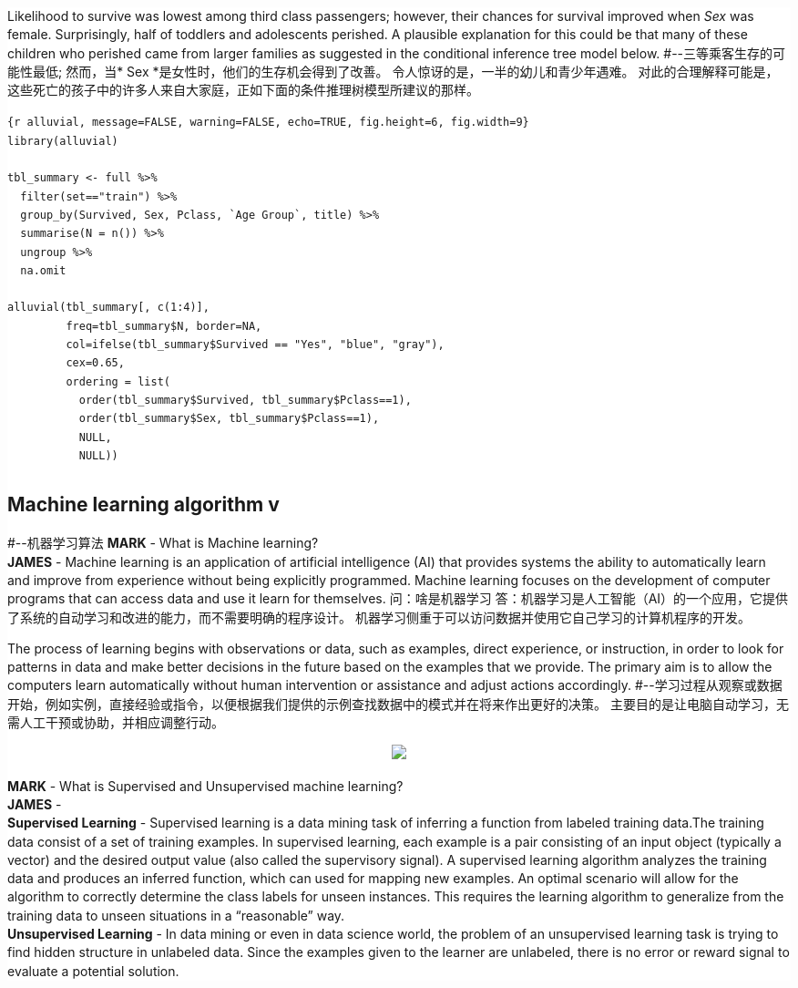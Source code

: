 Likelihood to survive was lowest among third class passengers; however, their chances for survival improved when *Sex* was female. Surprisingly, half of toddlers and adolescents perished. A plausible explanation for this could be that many of these children who perished came from larger families as suggested in the conditional inference tree model below.
#--三等乘客生存的可能性最低; 然而，当* Sex *是女性时，他们的生存机会得到了改善。 令人惊讶的是，一半的幼儿和青少年遇难。 对此的合理解释可能是，这些死亡的孩子中的许多人来自大家庭，正如下面的条件推理树模型所建议的那样。
```
{r alluvial, message=FALSE, warning=FALSE, echo=TRUE, fig.height=6, fig.width=9}
library(alluvial)

tbl_summary <- full %>%
  filter(set=="train") %>%
  group_by(Survived, Sex, Pclass, `Age Group`, title) %>%
  summarise(N = n()) %>% 
  ungroup %>%
  na.omit

alluvial(tbl_summary[, c(1:4)],
         freq=tbl_summary$N, border=NA,
         col=ifelse(tbl_summary$Survived == "Yes", "blue", "gray"),
         cex=0.65,
         ordering = list(
           order(tbl_summary$Survived, tbl_summary$Pclass==1),
           order(tbl_summary$Sex, tbl_summary$Pclass==1),
           NULL,
           NULL))
```


## Machine learning algorithm                                                                                v
#--机器学习算法
**MARK**    -  What is Machine learning?                                                                                 
**JAMES**   -  Machine learning is an application of artificial intelligence (AI) that provides systems the ability to automatically learn and improve from experience without being explicitly programmed. Machine learning focuses on the development of computer programs that can access data and use it learn for themselves.
问：啥是机器学习
答：机器学习是人工智能（AI）的一个应用，它提供了系统的自动学习和改进的能力，而不需要明确的程序设计。 机器学习侧重于可以访问数据并使用它自己学习的计算机程序的开发。

The process of learning begins with observations or data, such as examples, direct experience, or instruction, in order to look for patterns in data and make better decisions in the future based on the examples that we provide. The primary aim is to allow the computers learn automatically without human intervention or assistance and adjust actions accordingly.
#--学习过程从观察或数据开始，例如实例，直接经验或指令，以便根据我们提供的示例查找数据中的模式并在将来作出更好的决策。 主要目的是让电脑自动学习，无需人工干预或协助，并相应调整行动。
<center><img src="https://www.mathworks.com/help/stats/machinelearningtypes.jpg"></center>

**MARK**    -  What is Supervised and Unsupervised machine learning?                                                                                 
**JAMES**   -                                                                                                                                                                  
**Supervised Learning** - Supervised learning is a data mining task of inferring a function from labeled training data.The training data consist of a set of training examples. In supervised learning, each example is a pair consisting of an input object (typically a vector) and the desired output value (also called the supervisory signal).
    A supervised learning algorithm analyzes the training data and produces an inferred function, which can used for mapping new examples. An optimal scenario will allow for the algorithm to correctly determine the class labels for unseen instances. This requires the learning algorithm to generalize from the training data to unseen situations in a “reasonable” way.                                                                                                                                                                                                                                                
**Unsupervised Learning** - In data mining or even in data science world, the problem of an unsupervised learning task is trying to find hidden structure in unlabeled data. Since the examples given to the learner are unlabeled, there is no error or reward signal to evaluate a potential solution.
